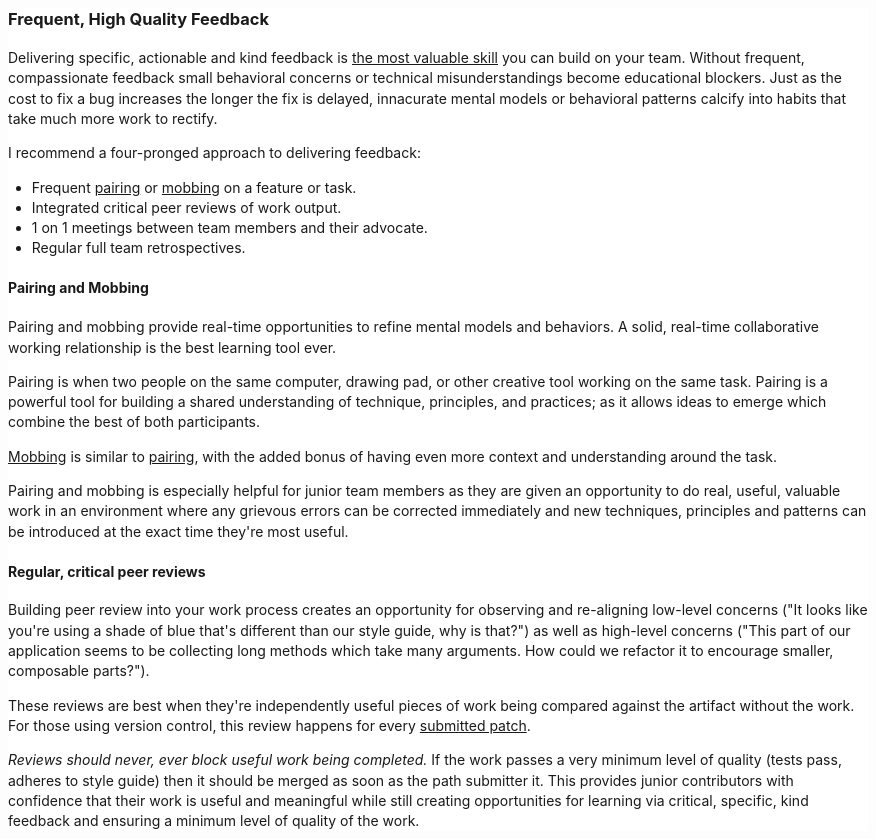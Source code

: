 ### Frequent, High Quality Feedback

Delivering specific, actionable and kind feedback is [the most valuable
skill](http://www.pechakucha.org/presentations/the-most-valuable-skill) you can
build on your team. Without frequent, compassionate feedback small behavioral
concerns or technical misunderstandings become educational blockers. Just as the
cost to fix a bug increases the longer the fix is delayed, innacurate mental
models or behavioral patterns calcify into habits that take much more work to
rectify.

I recommend a four-pronged approach to delivering feedback:

* Frequent [pairing](#pairing) or [mobbing](#mobbing) on a feature or task.
* Integrated critical peer reviews of work output.
* 1 on 1 meetings between team members and their advocate.
* Regular full team retrospectives.

#### Pairing and Mobbing
Pairing and mobbing provide real-time opportunities to refine mental models and
behaviors. A solid, real-time collaborative working relationship is the best
learning tool ever.

Pairing is when two people on the same computer, drawing pad, or other creative
tool working on the same task. Pairing is a powerful tool for building a shared
understanding of technique, principles, and practices; as it allows ideas to
emerge which combine the best of both participants.

[Mobbing](http://mobprogramming.org) is similar to [pairing](#pairing), with the
added bonus of having even more context and understanding around the task.

Pairing and mobbing is especially helpful for junior team members as they are
given an opportunity to do real, useful, valuable work in an environment where
any grievous errors can be corrected immediately and new techniques, principles
and patterns can be introduced at the exact time they're most useful.

#### Regular, critical peer reviews

Building peer review into your work process creates an opportunity for
observing and re-aligning low-level concerns ("It looks like you're using a shade
of blue that's different than our style guide, why is that?") as well as
high-level concerns ("This part of our application seems to be collecting long
methods which take many arguments. How could we refactor it to encourage
smaller, composable parts?").

These reviews are best when they're independently useful pieces of work being
compared against the artifact without the work. For those using version control,
this review happens for every [submitted
patch](https://guides.github.com/introduction/flow/index.html).

*Reviews should never, ever block useful work being completed.* If the work
passes a very minimum level of quality (tests pass, adheres to style guide) then
it should be merged as soon as the path submitter it. This provides junior
contributors with confidence that their work is useful and meaningful while
still creating opportunities for learning via critical, specific, kind feedback
and ensuring a minimum level of quality of the work.
